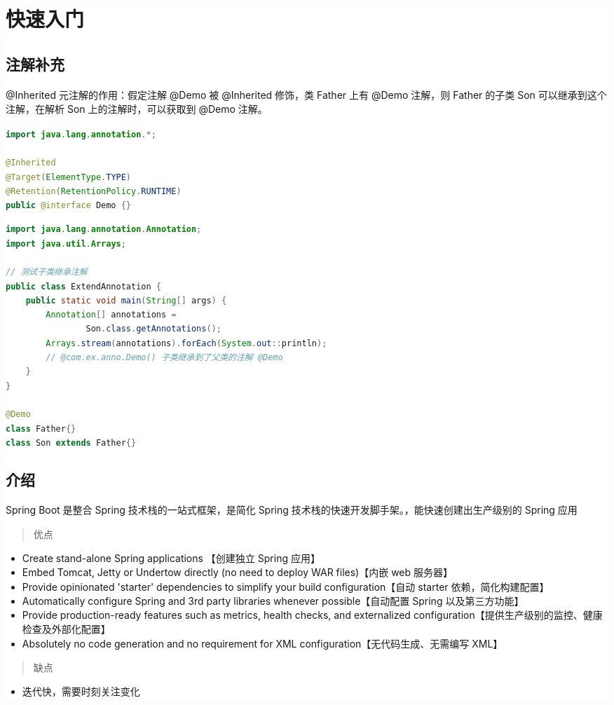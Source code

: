 # 快速入门

## 注解补充

@Inherited 元注解的作用：假定注解 @Demo 被 @Inherited 修饰，类 Father 上有 @Demo 注解，则 Father 的子类 Son 可以继承到这个注解，在解析 Son 上的注解时，可以获取到 @Demo 注解。

```java
import java.lang.annotation.*;

@Inherited
@Target(ElementType.TYPE)
@Retention(RetentionPolicy.RUNTIME)
public @interface Demo {}
```

```java
import java.lang.annotation.Annotation;
import java.util.Arrays;

// 测试子类继承注解
public class ExtendAnnotation {
    public static void main(String[] args) {
        Annotation[] annotations =
                Son.class.getAnnotations();
        Arrays.stream(annotations).forEach(System.out::println);
        // @com.ex.anno.Demo() 子类继承到了父类的注解 @Demo
    }
}

@Demo
class Father{}
class Son extends Father{}
```

## 介绍

Spring Boot 是整合 Spring 技术栈的一站式框架，是简化 Spring 技术栈的快速开发脚手架。，能快速创建出生产级别的 Spring 应用

> 优点

- Create stand-alone Spring applications 【创建独立 Spring 应用】
- Embed Tomcat, Jetty or Undertow directly (no need to deploy WAR files)【内嵌 web 服务器】
- Provide opinionated 'starter' dependencies to simplify your build configuration【自动 starter 依赖，简化构建配置】
- Automatically configure Spring and 3rd party libraries whenever possible【自动配置 Spring 以及第三方功能】
- Provide production-ready features such as metrics, health checks, and externalized configuration【提供生产级别的监控、健康检查及外部化配置】
- Absolutely no code generation and no requirement for XML configuration【无代码生成、无需编写 XML】

> 缺点

- 迭代快，需要时刻关注变化
